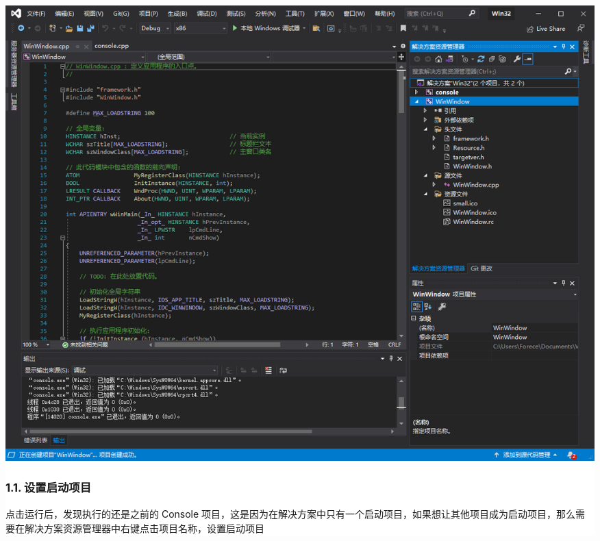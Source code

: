 ![image-20210911155921733](images/win32/image-20210911155921733.png)



### 1.1. 设置启动项目

点击运行后，发现执行的还是之前的 Console 项目，这是因为在解决方案中只有一个启动项目，如果想让其他项目成为启动项目，那么需要在解决方案资源管理器中右键点击项目名称，设置启动项目
